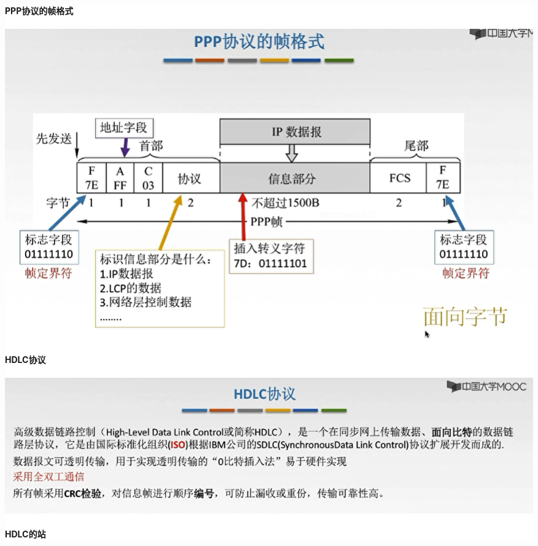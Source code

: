 
#### PPP协议的帧格式

![PPP协议的帧格式](./images/CN/3-7-1-7@PPP协议的帧格式.png)

#### HDLC协议

![HDLC协议](./images/CN/3-7-1-8@HDLC协议.png)

#### HDLC的站
